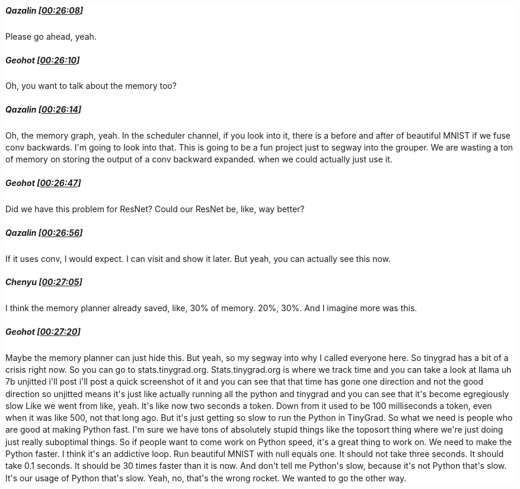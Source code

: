 ##### **Qazalin** [[00:26:08](https://www.youtube.com/watch?v=7AhKAlaQWNo&t=1568)]
Please go ahead, yeah.

##### **Geohot** [[00:26:10](https://www.youtube.com/watch?v=7AhKAlaQWNo&t=1570)]
Oh, you want to talk about the memory too?

##### **Qazalin** [[00:26:14](https://www.youtube.com/watch?v=7AhKAlaQWNo&t=1574)]
Oh, the memory graph, yeah.
In the scheduler channel, if you look into it, there is a before and after of beautiful MNIST if we fuse conv backwards.
I'm going to look into that.
This is going to be a fun project just to segway into the grouper.
We are wasting a ton of memory on storing the output of a conv backward expanded.
when we could actually just use it.

##### **Geohot** [[00:26:47](https://www.youtube.com/watch?v=7AhKAlaQWNo&t=1607)]
Did we have this problem for ResNet?
Could our ResNet be, like, way better?

##### **Qazalin** [[00:26:56](https://www.youtube.com/watch?v=7AhKAlaQWNo&t=1616)]
If it uses conv, I would expect.
I can visit and show it later.
But yeah, you can actually see this now.

##### **Chenyu** [[00:27:05](https://www.youtube.com/watch?v=7AhKAlaQWNo&t=1625)]
I think the memory planner already saved, like, 30% of memory.
20%, 30%.
And I imagine more was this.

##### **Geohot** [[00:27:20](https://www.youtube.com/watch?v=7AhKAlaQWNo&t=1640)]
Maybe the memory planner can just hide this.
But yeah, so my segway into why I called everyone here.
So tinygrad has a bit of a crisis right now.
So you can go to stats.tinygrad.org.
Stats.tinygrad.org is where we track
time and you can take a look at llama uh 7b unjitted i'll post i'll post a quick screenshot of it and you can see that that time has gone one direction and not the good direction so unjitted means it's just like actually running all the python and tinygrad and you can see that it's become egregiously slow
Like we went from like, yeah.
It's like now two seconds a token.
Down from it used to be 100 milliseconds a token, even when it was like 500, not that long ago.
But it's just getting so slow to run the Python in TinyGrad.
So what we need is people who are good at making Python fast.
I'm sure we have tons of absolutely stupid things like the toposort thing where we're just doing just really suboptimal things.
So if people want to come work on Python speed, it's a great thing to work on.
We need to make the Python faster.
I think it's an addictive loop.
Run beautiful MNIST with null equals one.
It should not take three seconds.
It should take 0.1 seconds.
It should be 30 times faster than it is now.
And don't tell me Python's slow, because it's not Python that's slow.
It's our usage of Python that's slow.
Yeah, no, that's the wrong rocket.
We wanted to go the other way.
